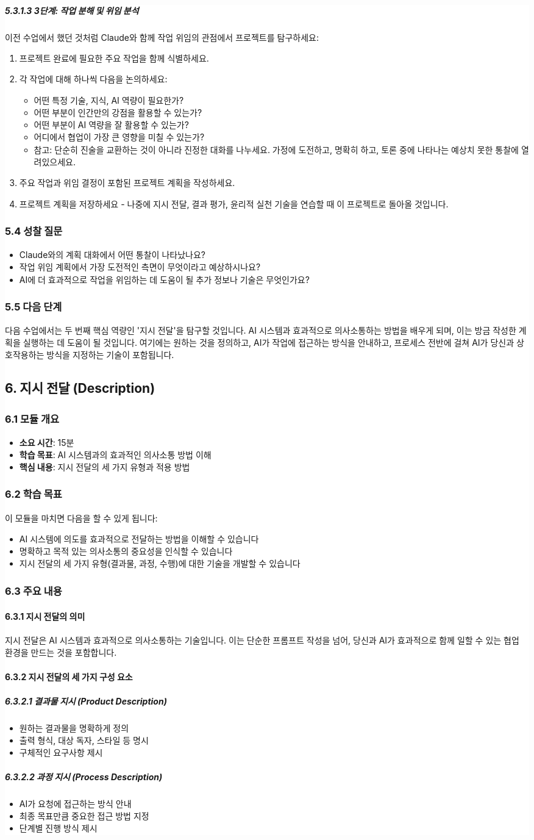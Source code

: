 ##### 5.3.1.3 3단계: 작업 분해 및 위임 분석
이전 수업에서 했던 것처럼 Claude와 함께 작업 위임의 관점에서 프로젝트를 탐구하세요:

1. 프로젝트 완료에 필요한 주요 작업을 함께 식별하세요.
2. 각 작업에 대해 하나씩 다음을 논의하세요:
   - 어떤 특정 기술, 지식, AI 역량이 필요한가?
   - 어떤 부분이 인간만의 강점을 활용할 수 있는가?
   - 어떤 부분이 AI 역량을 잘 활용할 수 있는가?
   - 어디에서 협업이 가장 큰 영향을 미칠 수 있는가?
   - 참고: 단순히 진술을 교환하는 것이 아니라 진정한 대화를 나누세요. 가정에 도전하고, 명확히 하고, 토론 중에 나타나는 예상치 못한 통찰에 열려있으세요.

3. 주요 작업과 위임 결정이 포함된 프로젝트 계획을 작성하세요.
4. 프로젝트 계획을 저장하세요 - 나중에 지시 전달, 결과 평가, 윤리적 실천 기술을 연습할 때 이 프로젝트로 돌아올 것입니다.

### 5.4 성찰 질문
- Claude와의 계획 대화에서 어떤 통찰이 나타났나요?
- 작업 위임 계획에서 가장 도전적인 측면이 무엇이라고 예상하시나요?
- AI에 더 효과적으로 작업을 위임하는 데 도움이 될 추가 정보나 기술은 무엇인가요?

### 5.5 다음 단계
다음 수업에서는 두 번째 핵심 역량인 '지시 전달'을 탐구할 것입니다. AI 시스템과 효과적으로 의사소통하는 방법을 배우게 되며, 이는 방금 작성한 계획을 실행하는 데 도움이 될 것입니다. 여기에는 원하는 것을 정의하고, AI가 작업에 접근하는 방식을 안내하고, 프로세스 전반에 걸쳐 AI가 당신과 상호작용하는 방식을 지정하는 기술이 포함됩니다.

## 6. 지시 전달 (Description)

### 6.1 모듈 개요
- **소요 시간**: 15분
- **학습 목표**: AI 시스템과의 효과적인 의사소통 방법 이해
- **핵심 내용**: 지시 전달의 세 가지 유형과 적용 방법

### 6.2 학습 목표
이 모듈을 마치면 다음을 할 수 있게 됩니다:
- AI 시스템에 의도를 효과적으로 전달하는 방법을 이해할 수 있습니다
- 명확하고 목적 있는 의사소통의 중요성을 인식할 수 있습니다
- 지시 전달의 세 가지 유형(결과물, 과정, 수행)에 대한 기술을 개발할 수 있습니다

### 6.3 주요 내용

#### 6.3.1 지시 전달의 의미
지시 전달은 AI 시스템과 효과적으로 의사소통하는 기술입니다. 이는 단순한 프롬프트 작성을 넘어, 당신과 AI가 효과적으로 함께 일할 수 있는 협업 환경을 만드는 것을 포함합니다.

#### 6.3.2 지시 전달의 세 가지 구성 요소

##### 6.3.2.1 결과물 지시 (Product Description)
- 원하는 결과물을 명확하게 정의
- 출력 형식, 대상 독자, 스타일 등 명시
- 구체적인 요구사항 제시

##### 6.3.2.2 과정 지시 (Process Description)
- AI가 요청에 접근하는 방식 안내
- 최종 목표만큼 중요한 접근 방법 지정
- 단계별 진행 방식 제시
